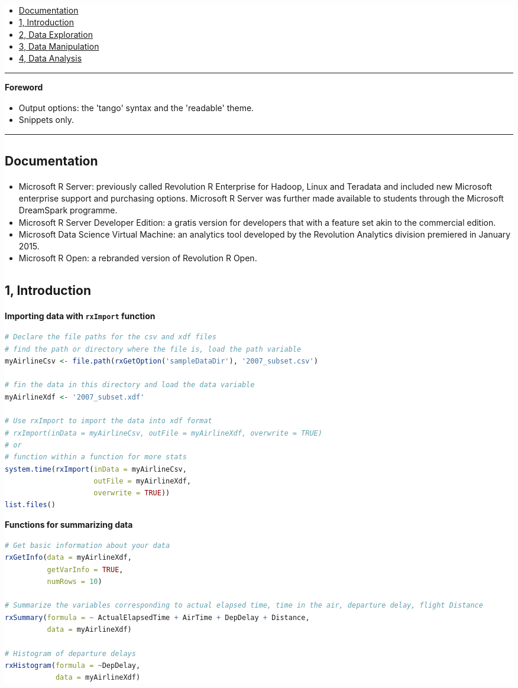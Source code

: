 -   [Documentation](#documentation)
-   [1, Introduction](#introduction)
-   [2, Data Exploration](#data-exploration)
-   [3, Data Manipulation](#data-manipulation)
-   [4, Data Analysis](#data-analysis)

------------------------------------------------------------------------

**Foreword**

-   Output options: the 'tango' syntax and the 'readable' theme.
-   Snippets only.

------------------------------------------------------------------------

Documentation
-------------

-   Microsoft R Server: previously called Revolution R Enterprise for
    Hadoop, Linux and Teradata and included new Microsoft enterprise
    support and purchasing options. Microsoft R Server was further made
    available to students through the Microsoft DreamSpark programme.
-   Microsoft R Server Developer Edition: a gratis version for
    developers that with a feature set akin to the commercial edition.
-   Microsoft Data Science Virtual Machine: an analytics tool developed
    by the Revolution Analytics division premiered in January 2015.
-   Microsoft R Open: a rebranded version of Revolution R Open.

1, Introduction
---------------

**Importing data with `rxImport` function**

``` r
# Declare the file paths for the csv and xdf files
# find the path or directory where the file is, load the path variable
myAirlineCsv <- file.path(rxGetOption('sampleDataDir'), '2007_subset.csv')

# fin the data in this directory and load the data variable
myAirlineXdf <- '2007_subset.xdf'

# Use rxImport to import the data into xdf format
# rxImport(inData = myAirlineCsv, outFile = myAirlineXdf, overwrite = TRUE)
# or
# function within a function for more stats
system.time(rxImport(inData = myAirlineCsv, 
                     outFile = myAirlineXdf, 
                     overwrite = TRUE))
list.files()
```

**Functions for summarizing data**

``` r
# Get basic information about your data
rxGetInfo(data = myAirlineXdf, 
          getVarInfo = TRUE, 
          numRows = 10)

# Summarize the variables corresponding to actual elapsed time, time in the air, departure delay, flight Distance
rxSummary(formula = ~ ActualElapsedTime + AirTime + DepDelay + Distance, 
          data = myAirlineXdf)

# Histogram of departure delays
rxHistogram(formula = ~DepDelay, 
            data = myAirlineXdf)

```